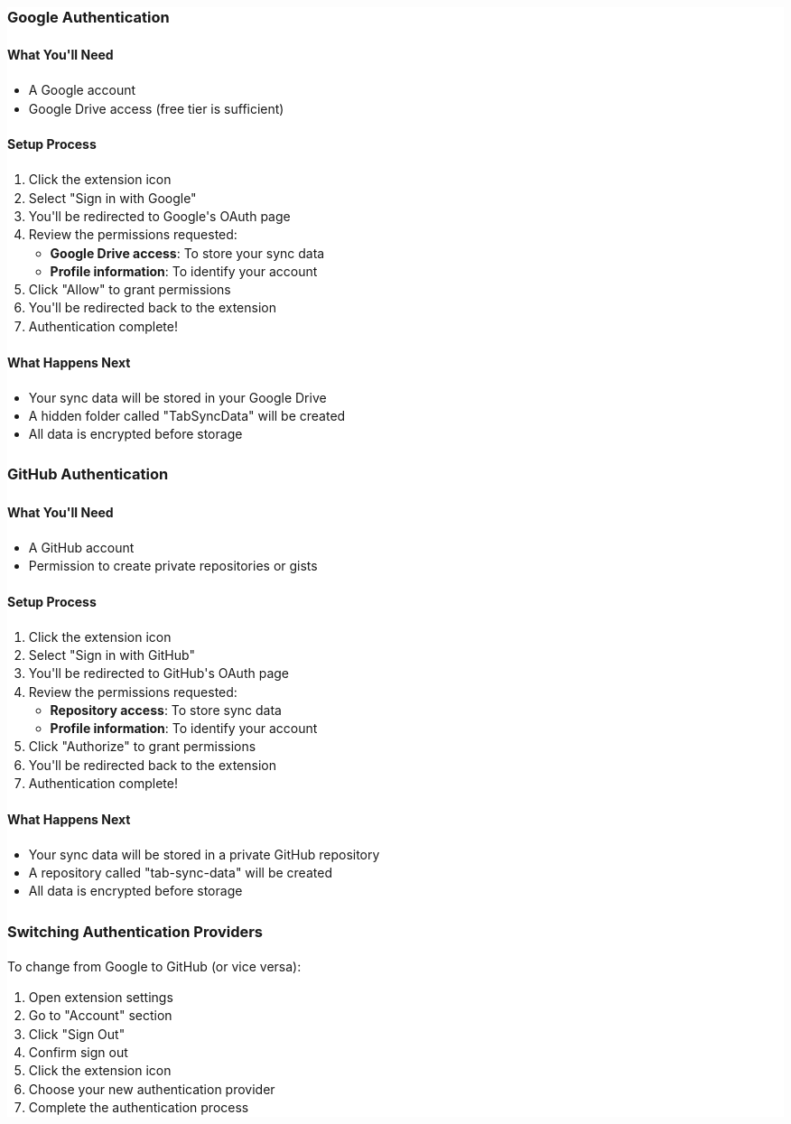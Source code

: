 ### Google Authentication

#### What You'll Need
- A Google account
- Google Drive access (free tier is sufficient)

#### Setup Process
1. Click the extension icon
2. Select "Sign in with Google"
3. You'll be redirected to Google's OAuth page
4. Review the permissions requested:
   - **Google Drive access**: To store your sync data
   - **Profile information**: To identify your account
5. Click "Allow" to grant permissions
6. You'll be redirected back to the extension
7. Authentication complete!

#### What Happens Next
- Your sync data will be stored in your Google Drive
- A hidden folder called "TabSyncData" will be created
- All data is encrypted before storage

### GitHub Authentication

#### What You'll Need
- A GitHub account
- Permission to create private repositories or gists

#### Setup Process
1. Click the extension icon
2. Select "Sign in with GitHub"
3. You'll be redirected to GitHub's OAuth page
4. Review the permissions requested:
   - **Repository access**: To store sync data
   - **Profile information**: To identify your account
5. Click "Authorize" to grant permissions
6. You'll be redirected back to the extension
7. Authentication complete!

#### What Happens Next
- Your sync data will be stored in a private GitHub repository
- A repository called "tab-sync-data" will be created
- All data is encrypted before storage

### Switching Authentication Providers

To change from Google to GitHub (or vice versa):

1. Open extension settings
2. Go to "Account" section
3. Click "Sign Out"
4. Confirm sign out
5. Click the extension icon
6. Choose your new authentication provider
7. Complete the authentication process
